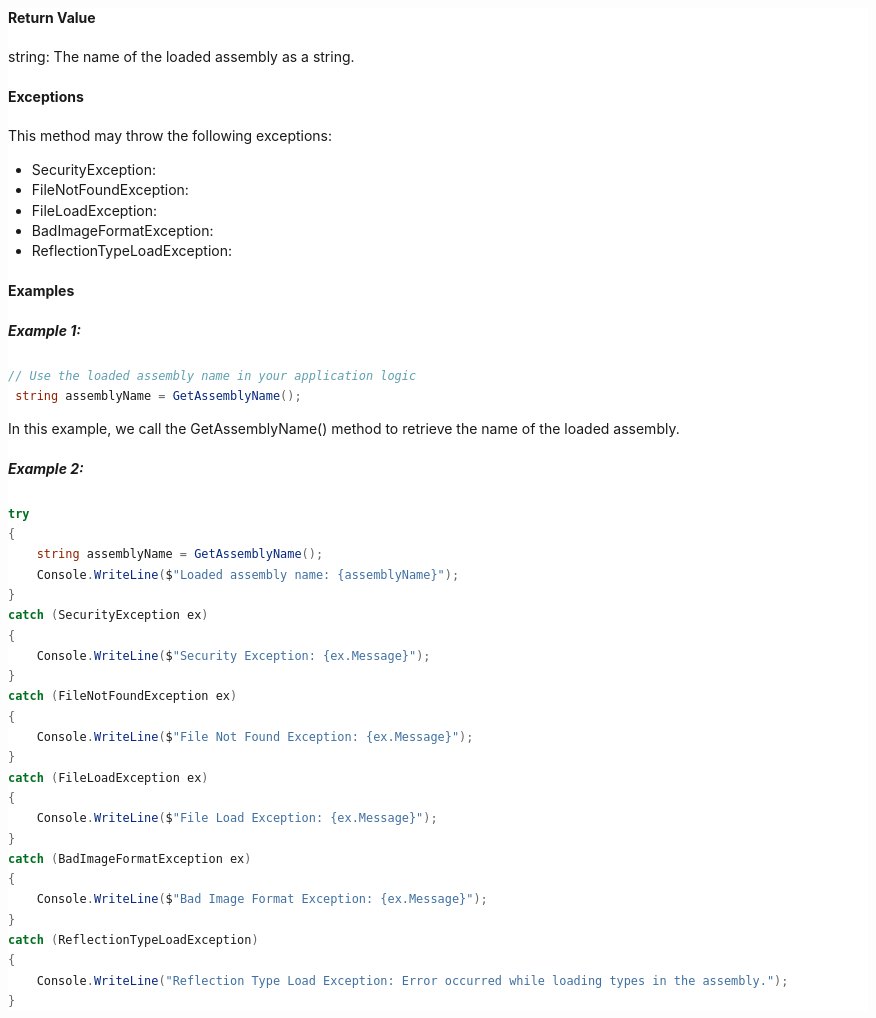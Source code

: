 #### Return Value

string: The name of the loaded assembly as a string.

#### Exceptions

This method may throw the following exceptions:

- SecurityException:
- FileNotFoundException:
- FileLoadException:
- BadImageFormatException:
- ReflectionTypeLoadException:

#### Examples

##### Example 1:

```csharp
// Use the loaded assembly name in your application logic
 string assemblyName = GetAssemblyName();
```

In this example, we call the GetAssemblyName() method to retrieve the name of the loaded assembly.

##### Example 2:

```csharp
try
{
    string assemblyName = GetAssemblyName();
    Console.WriteLine($"Loaded assembly name: {assemblyName}");
}
catch (SecurityException ex)
{
    Console.WriteLine($"Security Exception: {ex.Message}");
}
catch (FileNotFoundException ex)
{
    Console.WriteLine($"File Not Found Exception: {ex.Message}");
}
catch (FileLoadException ex)
{
    Console.WriteLine($"File Load Exception: {ex.Message}");
}
catch (BadImageFormatException ex)
{
    Console.WriteLine($"Bad Image Format Exception: {ex.Message}");
}
catch (ReflectionTypeLoadException)
{
    Console.WriteLine("Reflection Type Load Exception: Error occurred while loading types in the assembly.");
}

```
